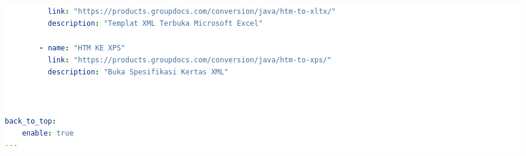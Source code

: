```yaml
          link: "https://products.groupdocs.com/conversion/java/htm-to-xltx/"
          description: "Templat XML Terbuka Microsoft Excel"

        - name: "HTM KE XPS"
          link: "https://products.groupdocs.com/conversion/java/htm-to-xps/"
          description: "Buka Spesifikasi Kertas XML"



back_to_top:
    enable: true
---
```

